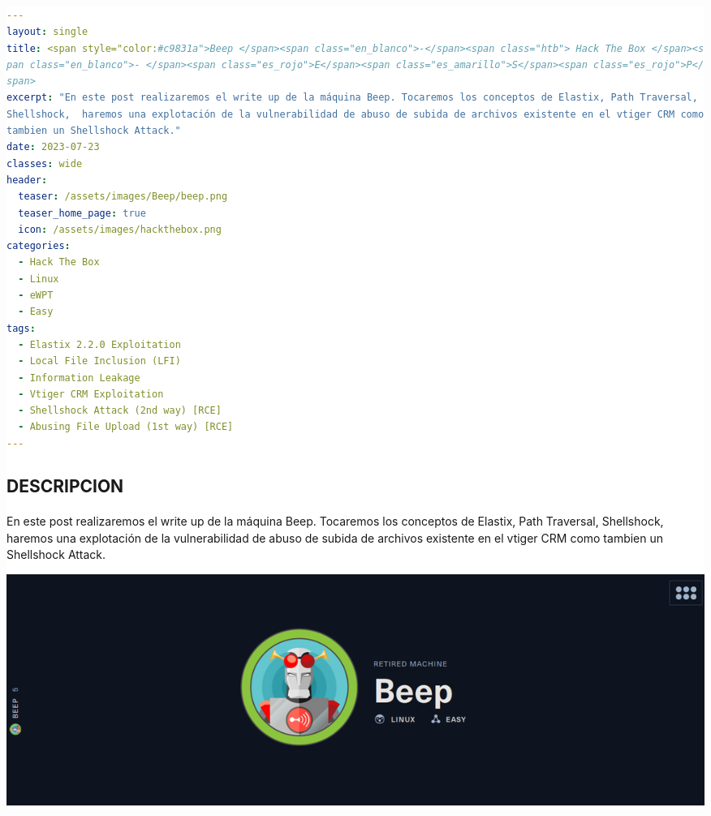 ```yaml
---
layout: single
title: <span style="color:#c9831a">Beep </span><span class="en_blanco">-</span><span class="htb"> Hack The Box </span><span class="en_blanco">- </span><span class="es_rojo">E</span><span class="es_amarillo">S</span><span class="es_rojo">P</span>
excerpt: "En este post realizaremos el write up de la máquina Beep. Tocaremos los conceptos de Elastix, Path Traversal, Shellshock,  haremos una explotación de la vulnerabilidad de abuso de subida de archivos existente en el vtiger CRM como tambien un Shellshock Attack."
date: 2023-07-23
classes: wide
header:
  teaser: /assets/images/Beep/beep.png
  teaser_home_page: true
  icon: /assets/images/hackthebox.png
categories:
  - Hack The Box
  - Linux 
  - eWPT
  - Easy
tags:  
  - Elastix 2.2.0 Exploitation 
  - Local File Inclusion (LFI)
  - Information Leakage
  - Vtiger CRM Exploitation 
  - Shellshock Attack (2nd way) [RCE]
  - Abusing File Upload (1st way) [RCE] 
---
```


## DESCRIPCION

En este post realizaremos el write up de la máquina Beep. Tocaremos los conceptos de Elastix, Path Traversal, Shellshock,  haremos una explotación de la vulnerabilidad de abuso de subida de archivos existente en el vtiger CRM como tambien un Shellshock Attack.

![](../assets/images/Beep/beep2.png)

